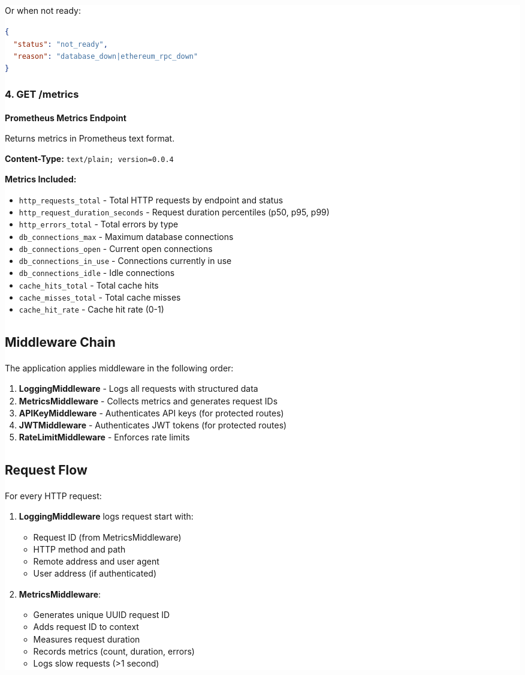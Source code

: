 Or when not ready:

```json
{
  "status": "not_ready",
  "reason": "database_down|ethereum_rpc_down"
}
```

### 4. GET /metrics
**Prometheus Metrics Endpoint**

Returns metrics in Prometheus text format.

**Content-Type:** `text/plain; version=0.0.4`

**Metrics Included:**
- `http_requests_total` - Total HTTP requests by endpoint and status
- `http_request_duration_seconds` - Request duration percentiles (p50, p95, p99)
- `http_errors_total` - Total errors by type
- `db_connections_max` - Maximum database connections
- `db_connections_open` - Current open connections
- `db_connections_in_use` - Connections currently in use
- `db_connections_idle` - Idle connections
- `cache_hits_total` - Total cache hits
- `cache_misses_total` - Total cache misses
- `cache_hit_rate` - Cache hit rate (0-1)

## Middleware Chain

The application applies middleware in the following order:

1. **LoggingMiddleware** - Logs all requests with structured data
2. **MetricsMiddleware** - Collects metrics and generates request IDs
3. **APIKeyMiddleware** - Authenticates API keys (for protected routes)
4. **JWTMiddleware** - Authenticates JWT tokens (for protected routes)
5. **RateLimitMiddleware** - Enforces rate limits

## Request Flow

For every HTTP request:

1. **LoggingMiddleware** logs request start with:
   - Request ID (from MetricsMiddleware)
   - HTTP method and path
   - Remote address and user agent
   - User address (if authenticated)

2. **MetricsMiddleware**:
   - Generates unique UUID request ID
   - Adds request ID to context
   - Measures request duration
   - Records metrics (count, duration, errors)
   - Logs slow requests (>1 second)

